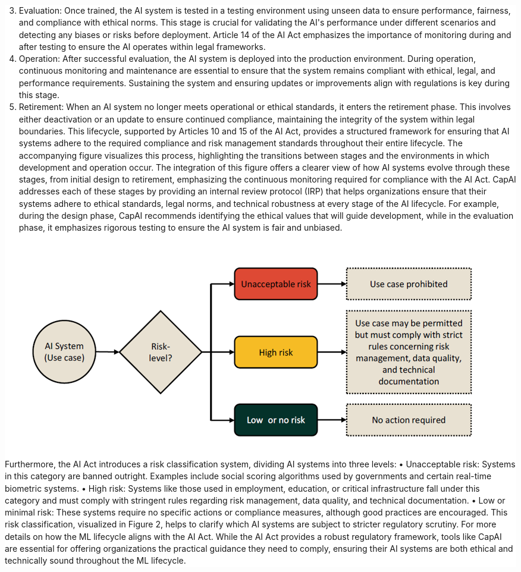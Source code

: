 3.	Evaluation: Once trained, the AI system is tested in a testing environment using unseen data to ensure performance, fairness, and compliance with ethical norms. This stage is crucial for validating the AI's performance under different scenarios and detecting any biases or risks before deployment. Article 14 of the AI Act emphasizes the importance of monitoring during and after testing to ensure the AI operates within legal frameworks.
4.	Operation: After successful evaluation, the AI system is deployed into the production environment. During operation, continuous monitoring and maintenance are essential to ensure that the system remains compliant with ethical, legal, and performance requirements. Sustaining the system and ensuring updates or improvements align with regulations is key during this stage.
5.	Retirement: When an AI system no longer meets operational or ethical standards, it enters the retirement phase. This involves either deactivation or an update to ensure continued compliance, maintaining the integrity of the system within legal boundaries.
This lifecycle, supported by Articles 10 and 15 of the AI Act, provides a structured framework for ensuring that AI systems adhere to the required compliance and risk management standards throughout their entire lifecycle. The accompanying figure visualizes this process, highlighting the transitions between stages and the environments in which development and operation occur.
The integration of this figure offers a clearer view of how AI systems evolve through these stages, from initial design to retirement, emphasizing the continuous monitoring required for compliance with the AI Act. CapAI addresses each of these stages by providing an internal review protocol (IRP) that helps organizations ensure that their systems adhere to ethical standards, legal norms, and technical robustness at every stage of the AI lifecycle. For example, during the design phase, CapAI recommends identifying the ethical values that will guide development, while in the evaluation phase, it emphasizes rigorous testing to ensure the AI system is fair and unbiased.



![pasted_image_df9d5f29-4baf-4633-bee6-6c8d275f1f12.png](images/df9d5f29-4baf-4633-bee6-6c8d275f1f12.png)


Furthermore, the AI Act introduces a risk classification system, dividing AI systems into three levels:
•	Unacceptable risk: Systems in this category are banned outright. Examples include social scoring algorithms used by governments and certain real-time biometric systems.
•	High risk: Systems like those used in employment, education, or critical infrastructure fall under this category and must comply with stringent rules regarding risk management, data quality, and technical documentation.
•	Low or minimal risk: These systems require no specific actions or compliance measures, although good practices are encouraged.
This risk classification, visualized in Figure 2, helps to clarify which AI systems are subject to stricter regulatory scrutiny. For more details on how the ML lifecycle aligns with the AI Act. While the AI Act provides a robust regulatory framework, tools like CapAI are essential for offering organizations the practical guidance they need to comply, ensuring their AI systems are both ethical and technically sound throughout the ML lifecycle.
